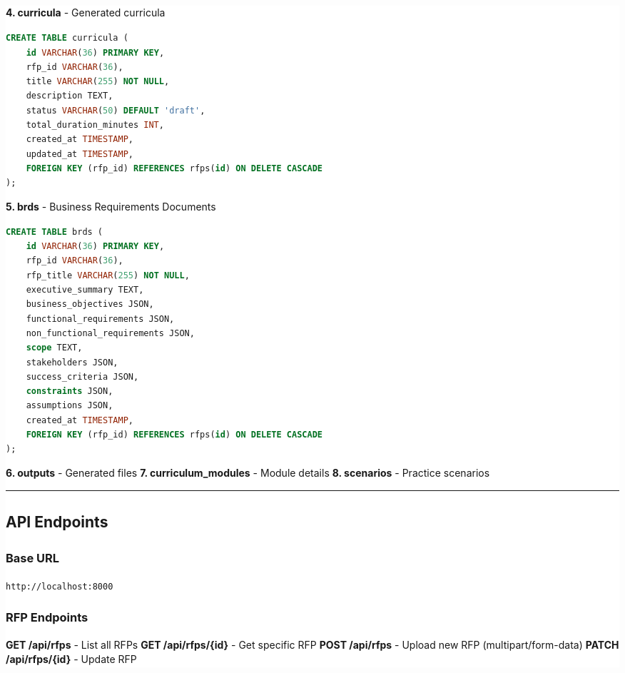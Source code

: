 **4. curricula** - Generated curricula
```sql
CREATE TABLE curricula (
    id VARCHAR(36) PRIMARY KEY,
    rfp_id VARCHAR(36),
    title VARCHAR(255) NOT NULL,
    description TEXT,
    status VARCHAR(50) DEFAULT 'draft',
    total_duration_minutes INT,
    created_at TIMESTAMP,
    updated_at TIMESTAMP,
    FOREIGN KEY (rfp_id) REFERENCES rfps(id) ON DELETE CASCADE
);
```

**5. brds** - Business Requirements Documents
```sql
CREATE TABLE brds (
    id VARCHAR(36) PRIMARY KEY,
    rfp_id VARCHAR(36),
    rfp_title VARCHAR(255) NOT NULL,
    executive_summary TEXT,
    business_objectives JSON,
    functional_requirements JSON,
    non_functional_requirements JSON,
    scope TEXT,
    stakeholders JSON,
    success_criteria JSON,
    constraints JSON,
    assumptions JSON,
    created_at TIMESTAMP,
    FOREIGN KEY (rfp_id) REFERENCES rfps(id) ON DELETE CASCADE
);
```

**6. outputs** - Generated files
**7. curriculum_modules** - Module details
**8. scenarios** - Practice scenarios

---

## API Endpoints

### Base URL
```
http://localhost:8000
```

### RFP Endpoints

**GET /api/rfps** - List all RFPs
**GET /api/rfps/{id}** - Get specific RFP
**POST /api/rfps** - Upload new RFP (multipart/form-data)
**PATCH /api/rfps/{id}** - Update RFP

